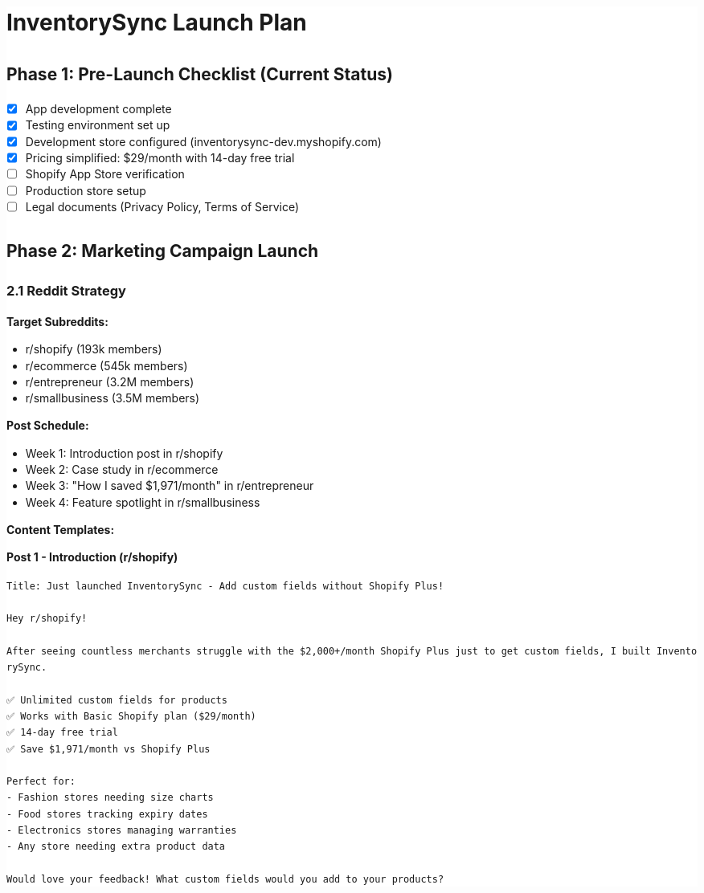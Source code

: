# InventorySync Launch Plan

## Phase 1: Pre-Launch Checklist (Current Status)
- [x] App development complete
- [x] Testing environment set up
- [x] Development store configured (inventorysync-dev.myshopify.com)
- [x] Pricing simplified: $29/month with 14-day free trial
- [ ] Shopify App Store verification
- [ ] Production store setup
- [ ] Legal documents (Privacy Policy, Terms of Service)

## Phase 2: Marketing Campaign Launch

### 2.1 Reddit Strategy
**Target Subreddits:**
- r/shopify (193k members)
- r/ecommerce (545k members)
- r/entrepreneur (3.2M members)
- r/smallbusiness (3.5M members)

**Post Schedule:**
- Week 1: Introduction post in r/shopify
- Week 2: Case study in r/ecommerce
- Week 3: "How I saved $1,971/month" in r/entrepreneur
- Week 4: Feature spotlight in r/smallbusiness

**Content Templates:**

**Post 1 - Introduction (r/shopify)**
```
Title: Just launched InventorySync - Add custom fields without Shopify Plus!

Hey r/shopify! 

After seeing countless merchants struggle with the $2,000+/month Shopify Plus just to get custom fields, I built InventorySync.

✅ Unlimited custom fields for products
✅ Works with Basic Shopify plan ($29/month)
✅ 14-day free trial
✅ Save $1,971/month vs Shopify Plus

Perfect for:
- Fashion stores needing size charts
- Food stores tracking expiry dates
- Electronics stores managing warranties
- Any store needing extra product data

Would love your feedback! What custom fields would you add to your products?
```
